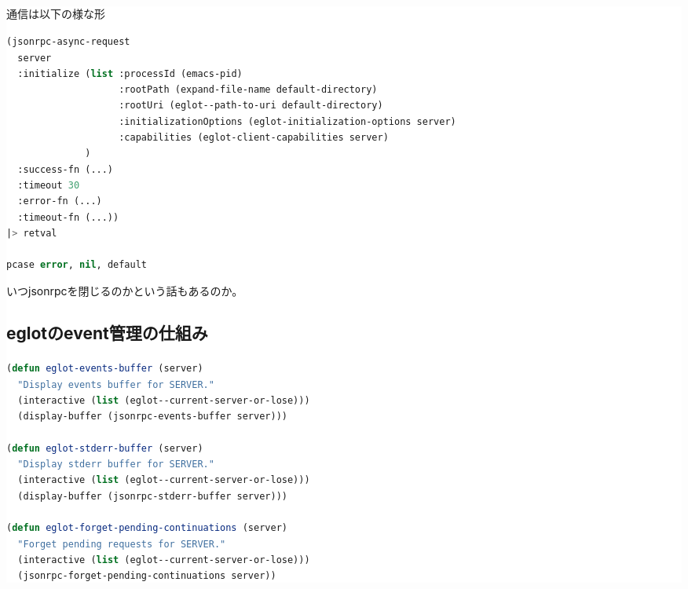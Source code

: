 通信は以下の様な形

```lisp
(jsonrpc-async-request
  server
  :initialize (list :processId (emacs-pid)
                    :rootPath (expand-file-name default-directory)
                    :rootUri (eglot--path-to-uri default-directory)
                    :initializationOptions (eglot-initialization-options server)
                    :capabilities (eglot-client-capabilities server)
              )
  :success-fn (...)
  :timeout 30
  :error-fn (...)
  :timeout-fn (...))
|> retval

pcase error, nil, default
```

いつjsonrpcを閉じるのかという話もあるのか。


## eglotのevent管理の仕組み

```lisp
(defun eglot-events-buffer (server)
  "Display events buffer for SERVER."
  (interactive (list (eglot--current-server-or-lose)))
  (display-buffer (jsonrpc-events-buffer server)))

(defun eglot-stderr-buffer (server)
  "Display stderr buffer for SERVER."
  (interactive (list (eglot--current-server-or-lose)))
  (display-buffer (jsonrpc-stderr-buffer server)))

(defun eglot-forget-pending-continuations (server)
  "Forget pending requests for SERVER."
  (interactive (list (eglot--current-server-or-lose)))
  (jsonrpc-forget-pending-continuations server))
```

